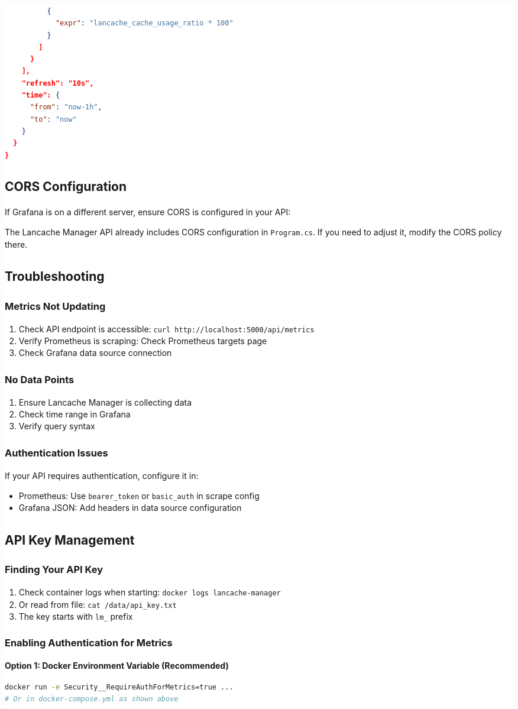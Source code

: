 ```json
          {
            "expr": "lancache_cache_usage_ratio * 100"
          }
        ]
      }
    ],
    "refresh": "10s",
    "time": {
      "from": "now-1h",
      "to": "now"
    }
  }
}
```

## CORS Configuration

If Grafana is on a different server, ensure CORS is configured in your API:

The Lancache Manager API already includes CORS configuration in `Program.cs`. If you need to adjust it, modify the CORS policy there.

## Troubleshooting

### Metrics Not Updating
1. Check API endpoint is accessible: `curl http://localhost:5000/api/metrics`
2. Verify Prometheus is scraping: Check Prometheus targets page
3. Check Grafana data source connection

### No Data Points
1. Ensure Lancache Manager is collecting data
2. Check time range in Grafana
3. Verify query syntax

### Authentication Issues
If your API requires authentication, configure it in:
- Prometheus: Use `bearer_token` or `basic_auth` in scrape config
- Grafana JSON: Add headers in data source configuration

## API Key Management

### Finding Your API Key
1. Check container logs when starting: `docker logs lancache-manager`
2. Or read from file: `cat /data/api_key.txt`
3. The key starts with `lm_` prefix

### Enabling Authentication for Metrics

**Option 1: Docker Environment Variable (Recommended)**
```bash
docker run -e Security__RequireAuthForMetrics=true ...
# Or in docker-compose.yml as shown above
```
